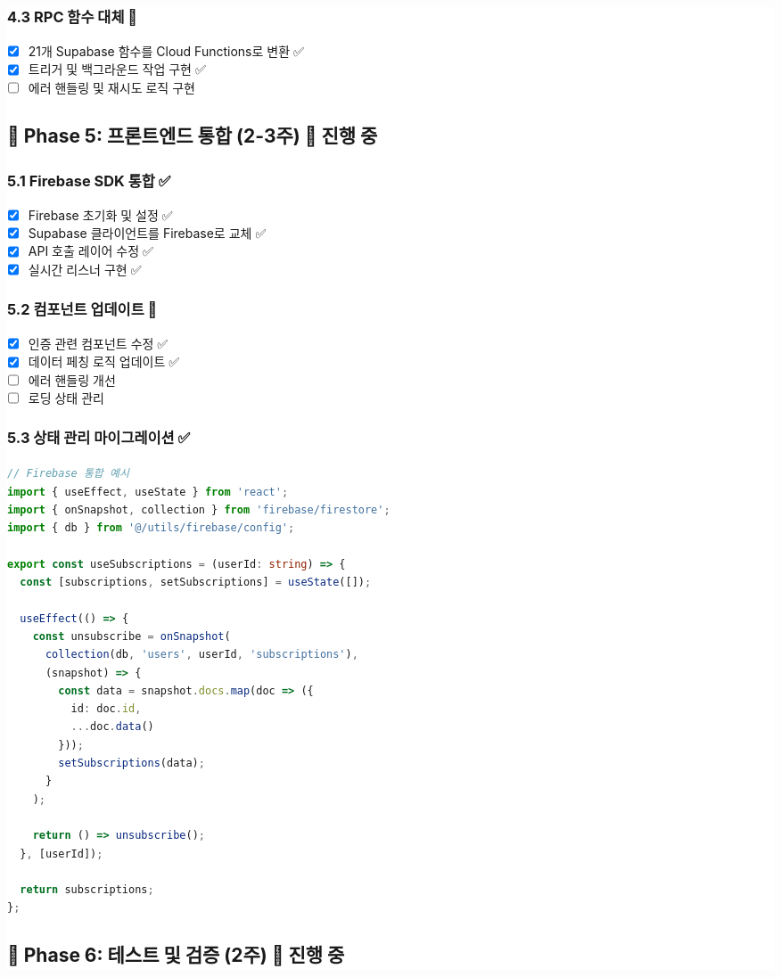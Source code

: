 ### 4.3 RPC 함수 대체 🔄
- [x] 21개 Supabase 함수를 Cloud Functions로 변환 ✅
- [x] 트리거 및 백그라운드 작업 구현 ✅
- [ ] 에러 핸들링 및 재시도 로직 구현

## 🎨 Phase 5: 프론트엔드 통합 (2-3주) 🔄 **진행 중**

### 5.1 Firebase SDK 통합 ✅
- [x] Firebase 초기화 및 설정 ✅
- [x] Supabase 클라이언트를 Firebase로 교체 ✅
- [x] API 호출 레이어 수정 ✅
- [x] 실시간 리스너 구현 ✅

### 5.2 컴포넌트 업데이트 🔄
- [x] 인증 관련 컴포넌트 수정 ✅
- [x] 데이터 페칭 로직 업데이트 ✅
- [ ] 에러 핸들링 개선
- [ ] 로딩 상태 관리

### 5.3 상태 관리 마이그레이션 ✅
```typescript
// Firebase 통합 예시
import { useEffect, useState } from 'react';
import { onSnapshot, collection } from 'firebase/firestore';
import { db } from '@/utils/firebase/config';

export const useSubscriptions = (userId: string) => {
  const [subscriptions, setSubscriptions] = useState([]);
  
  useEffect(() => {
    const unsubscribe = onSnapshot(
      collection(db, 'users', userId, 'subscriptions'),
      (snapshot) => {
        const data = snapshot.docs.map(doc => ({
          id: doc.id,
          ...doc.data()
        }));
        setSubscriptions(data);
      }
    );
    
    return () => unsubscribe();
  }, [userId]);
  
  return subscriptions;
};
```

## 🧪 Phase 6: 테스트 및 검증 (2주) 🔄 **진행 중**
